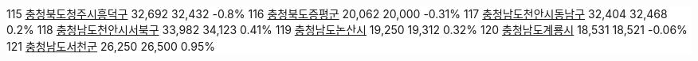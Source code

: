   <tr class="item">
    <td>115</td>
    <td><a href="/apt/충청북도청주시흥덕구">충청북도청주시흥덕구</a></td>
    <td>32,692</td>
    <td>32,432</td>
    <td>-0.8%</td>
  </tr>

  <tr class="item">
    <td>116</td>
    <td><a href="/apt/충청북도증평군">충청북도증평군</a></td>
    <td>20,062</td>
    <td>20,000</td>
    <td>-0.31%</td>
  </tr>

  <tr class="item">
    <td>117</td>
    <td><a href="/apt/충청남도천안시동남구">충청남도천안시동남구</a></td>
    <td>32,404</td>
    <td>32,468</td>
    <td>0.2%</td>
  </tr>

  <tr class="item">
    <td>118</td>
    <td><a href="/apt/충청남도천안시서북구">충청남도천안시서북구</a></td>
    <td>33,982</td>
    <td>34,123</td>
    <td>0.41%</td>
  </tr>

  <tr class="item">
    <td>119</td>
    <td><a href="/apt/충청남도논산시">충청남도논산시</a></td>
    <td>19,250</td>
    <td>19,312</td>
    <td>0.32%</td>
  </tr>

  <tr class="item">
    <td>120</td>
    <td><a href="/apt/충청남도계룡시">충청남도계룡시</a></td>
    <td>18,531</td>
    <td>18,521</td>
    <td>-0.06%</td>
  </tr>

  <tr class="item">
    <td>121</td>
    <td><a href="/apt/충청남도서천군">충청남도서천군</a></td>
    <td>26,250</td>
    <td>26,500</td>
    <td>0.95%</td>
  </tr>
